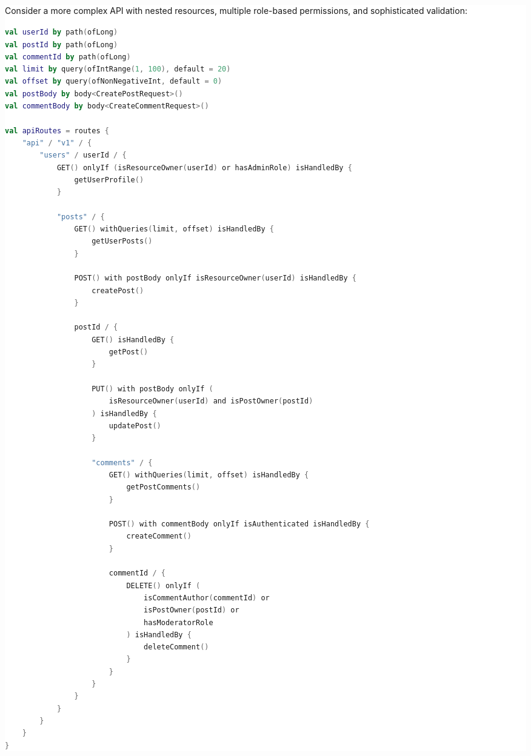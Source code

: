 Consider a more complex API with nested resources, multiple role-based permissions, and sophisticated validation:

```kotlin
val userId by path(ofLong)
val postId by path(ofLong)
val commentId by path(ofLong)
val limit by query(ofIntRange(1, 100), default = 20)
val offset by query(ofNonNegativeInt, default = 0)
val postBody by body<CreatePostRequest>()
val commentBody by body<CreateCommentRequest>()

val apiRoutes = routes {
    "api" / "v1" / {
        "users" / userId / {
            GET() onlyIf (isResourceOwner(userId) or hasAdminRole) isHandledBy { 
                getUserProfile() 
            }
            
            "posts" / {
                GET() withQueries(limit, offset) isHandledBy { 
                    getUserPosts() 
                }
                
                POST() with postBody onlyIf isResourceOwner(userId) isHandledBy { 
                    createPost() 
                }
                
                postId / {
                    GET() isHandledBy { 
                        getPost() 
                    }
                    
                    PUT() with postBody onlyIf (
                        isResourceOwner(userId) and isPostOwner(postId)
                    ) isHandledBy { 
                        updatePost() 
                    }
                    
                    "comments" / {
                        GET() withQueries(limit, offset) isHandledBy { 
                            getPostComments() 
                        }
                        
                        POST() with commentBody onlyIf isAuthenticated isHandledBy {
                            createComment() 
                        }
                        
                        commentId / {
                            DELETE() onlyIf (
                                isCommentAuthor(commentId) or 
                                isPostOwner(postId) or 
                                hasModeratorRole
                            ) isHandledBy { 
                                deleteComment() 
                            }
                        }
                    }
                }
            }
        }
    }
}
```
